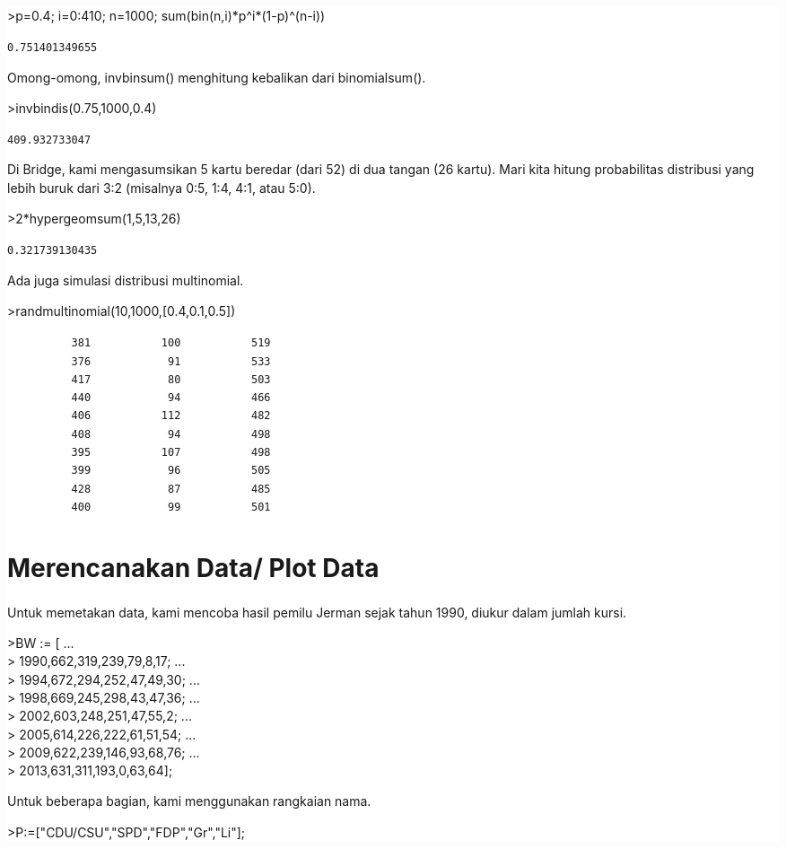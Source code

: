 
\>p=0.4; i=0:410; n=1000; sum(bin(n,i)\*p^i\*(1-p)^(n-i))


    0.751401349655

Omong-omong, invbinsum() menghitung kebalikan dari binomialsum().


\>invbindis(0.75,1000,0.4)


    409.932733047

Di Bridge, kami mengasumsikan 5 kartu beredar (dari 52) di dua tangan
(26 kartu). Mari kita hitung probabilitas distribusi yang lebih buruk
dari 3:2 (misalnya 0:5, 1:4, 4:1, atau 5:0).


\>2\*hypergeomsum(1,5,13,26)


    0.321739130435

Ada juga simulasi distribusi multinomial.


\>randmultinomial(10,1000,[0.4,0.1,0.5])


              381           100           519 
              376            91           533 
              417            80           503 
              440            94           466 
              406           112           482 
              408            94           498 
              395           107           498 
              399            96           505 
              428            87           485 
              400            99           501 

# Merencanakan Data/ Plot Data

Untuk memetakan data, kami mencoba hasil pemilu Jerman sejak tahun
1990, diukur dalam jumlah kursi.


\>BW := [ ...  
\>   1990,662,319,239,79,8,17; ...  
\>   1994,672,294,252,47,49,30; ...  
\>   1998,669,245,298,43,47,36; ...  
\>   2002,603,248,251,47,55,2; ...  
\>   2005,614,226,222,61,51,54; ...  
\>   2009,622,239,146,93,68,76; ...  
\>   2013,631,311,193,0,63,64];


Untuk beberapa bagian, kami menggunakan rangkaian nama.


\>P:=["CDU/CSU","SPD","FDP","Gr","Li"];
